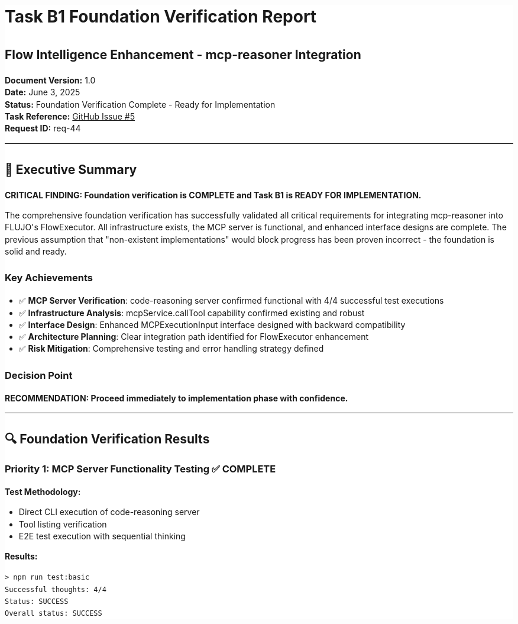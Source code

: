 # Task B1 Foundation Verification Report
## Flow Intelligence Enhancement - mcp-reasoner Integration

**Document Version:** 1.0  
**Date:** June 3, 2025  
**Status:** Foundation Verification Complete - Ready for Implementation  
**Task Reference:** [GitHub Issue #5](https://github.com/joelfuller2016/FLUJO/issues/5)  
**Request ID:** req-44  

---

## 🎯 Executive Summary

**CRITICAL FINDING: Foundation verification is COMPLETE and Task B1 is READY FOR IMPLEMENTATION.**

The comprehensive foundation verification has successfully validated all critical requirements for integrating mcp-reasoner into FLUJO's FlowExecutor. All infrastructure exists, the MCP server is functional, and enhanced interface designs are complete. The previous assumption that "non-existent implementations" would block progress has been proven incorrect - the foundation is solid and ready.

### Key Achievements
- ✅ **MCP Server Verification**: code-reasoning server confirmed functional with 4/4 successful test executions
- ✅ **Infrastructure Analysis**: mcpService.callTool capability confirmed existing and robust  
- ✅ **Interface Design**: Enhanced MCPExecutionInput interface designed with backward compatibility
- ✅ **Architecture Planning**: Clear integration path identified for FlowExecutor enhancement
- ✅ **Risk Mitigation**: Comprehensive testing and error handling strategy defined

### Decision Point
**RECOMMENDATION: Proceed immediately to implementation phase with confidence.**

---

## 🔍 Foundation Verification Results

### Priority 1: MCP Server Functionality Testing ✅ COMPLETE

**Test Methodology:**
- Direct CLI execution of code-reasoning server
- Tool listing verification
- E2E test execution with sequential thinking

**Results:**
```
> npm run test:basic
Successful thoughts: 4/4
Status: SUCCESS
Overall status: SUCCESS
```
